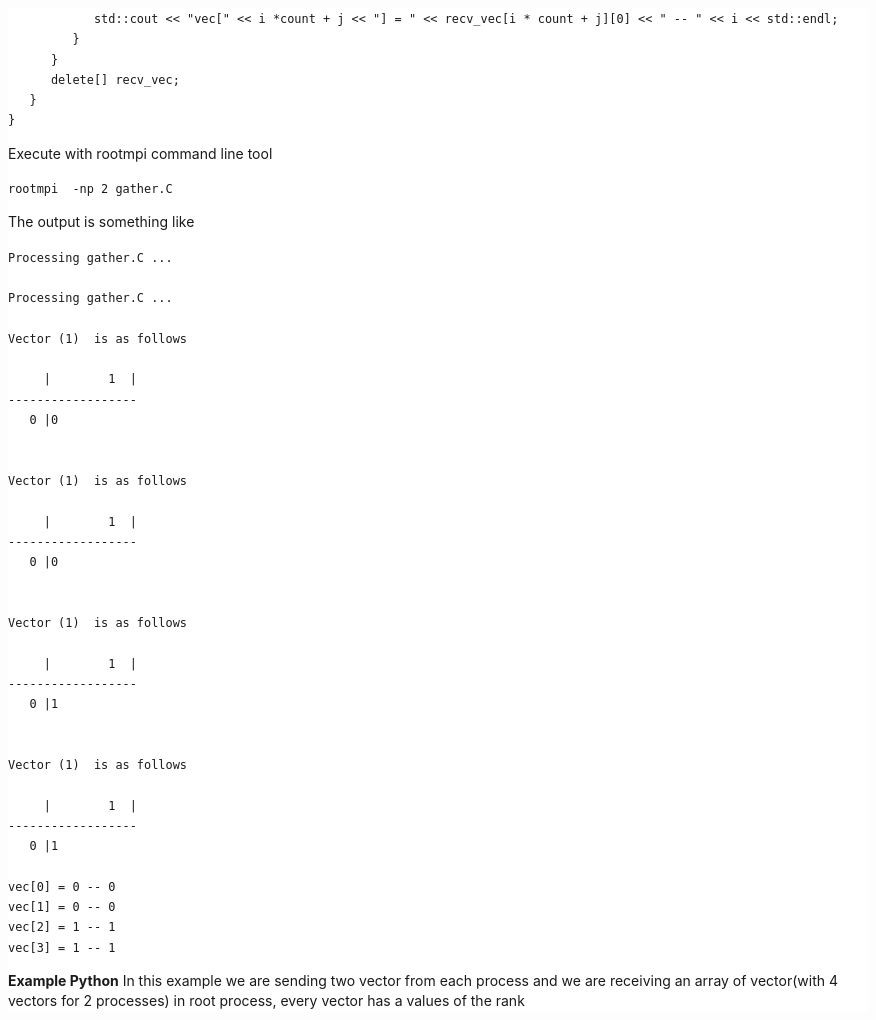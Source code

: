 ``` {.cpp}
            std::cout << "vec[" << i *count + j << "] = " << recv_vec[i * count + j][0] << " -- " << i << std::endl;
         }
      }
      delete[] recv_vec;
   }
}
```
Execute with rootmpi command line tool
``` {.sh}
rootmpi  -np 2 gather.C
```
The output is something like 
``` {.sh}
Processing gather.C ...

Processing gather.C ...

Vector (1)  is as follows

     |        1  |
------------------
   0 |0 


Vector (1)  is as follows

     |        1  |
------------------
   0 |0 


Vector (1)  is as follows

     |        1  |
------------------
   0 |1 


Vector (1)  is as follows

     |        1  |
------------------
   0 |1 

vec[0] = 0 -- 0
vec[1] = 0 -- 0
vec[2] = 1 -- 1
vec[3] = 1 -- 1
```

<b>Example Python</b>
In this example we are sending two vector from each process 
and we are receiving an array of vector(with 4 vectors for 2 processes) in root process, every vector has a values of the rank
